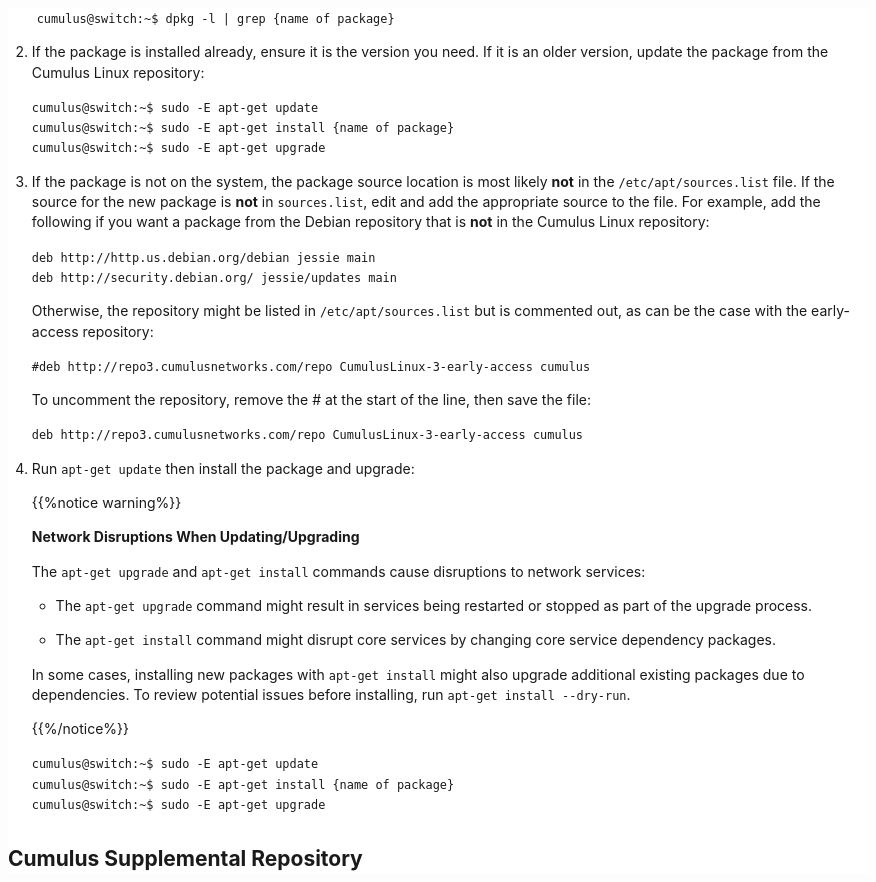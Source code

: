         cumulus@switch:~$ dpkg -l | grep {name of package}

2.  If the package is installed already, ensure it is the version you
    need. If it is an older version, update the package from the Cumulus
    Linux repository:
    
        cumulus@switch:~$ sudo -E apt-get update
        cumulus@switch:~$ sudo -E apt-get install {name of package}
        cumulus@switch:~$ sudo -E apt-get upgrade

3.  If the package is not on the system, the package source location is
    most likely **not** in the `/etc/apt/sources.list` file. If the
    source for the new package is **not** in `sources.list`, edit and
    add the appropriate source to the file. For example, add the
    following if you want a package from the Debian repository that is
    **not** in the Cumulus Linux repository:
    
        deb http://http.us.debian.org/debian jessie main
        deb http://security.debian.org/ jessie/updates main
    
    Otherwise, the repository might be listed in `/etc/apt/sources.list`
    but is commented out, as can be the case with the early-access
    repository:
    
        #deb http://repo3.cumulusnetworks.com/repo CumulusLinux-3-early-access cumulus
    
    To uncomment the repository, remove the \# at the start of the line,
    then save the file:
    
        deb http://repo3.cumulusnetworks.com/repo CumulusLinux-3-early-access cumulus

4.  Run `apt-get update` then install the package and upgrade:
    
    {{%notice warning%}}
    
    **Network Disruptions When Updating/Upgrading**
    
    The `apt-get upgrade` and `apt-get install` commands cause
    disruptions to network services:
    
      - The `apt-get upgrade` command might result in services being
        restarted or stopped as part of the upgrade process.
    
      - The `apt-get install` command might disrupt core services by
        changing core service dependency packages.
    
    In some cases, installing new packages with `apt-get install` might
    also upgrade additional existing packages due to dependencies. To
    review potential issues before installing, run `apt-get install
    --dry-run`.
    
    {{%/notice%}}
    
        cumulus@switch:~$ sudo -E apt-get update
        cumulus@switch:~$ sudo -E apt-get install {name of package}
        cumulus@switch:~$ sudo -E apt-get upgrade

## Cumulus Supplemental Repository
